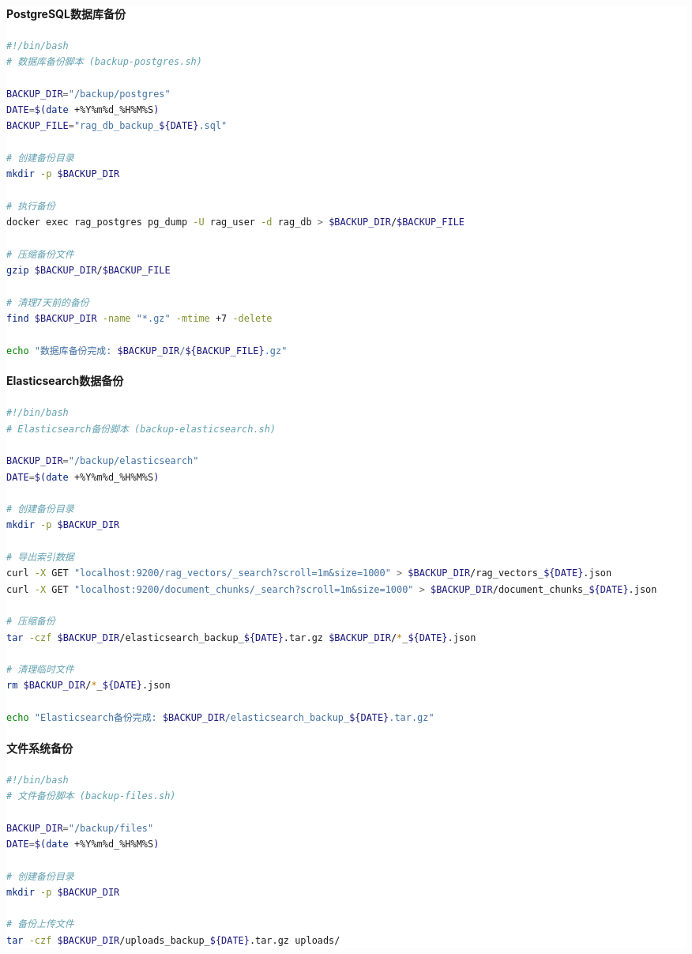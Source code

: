 #### PostgreSQL数据库备份
```bash
#!/bin/bash
# 数据库备份脚本 (backup-postgres.sh)

BACKUP_DIR="/backup/postgres"
DATE=$(date +%Y%m%d_%H%M%S)
BACKUP_FILE="rag_db_backup_${DATE}.sql"

# 创建备份目录
mkdir -p $BACKUP_DIR

# 执行备份
docker exec rag_postgres pg_dump -U rag_user -d rag_db > $BACKUP_DIR/$BACKUP_FILE

# 压缩备份文件
gzip $BACKUP_DIR/$BACKUP_FILE

# 清理7天前的备份
find $BACKUP_DIR -name "*.gz" -mtime +7 -delete

echo "数据库备份完成: $BACKUP_DIR/${BACKUP_FILE}.gz"
```

#### Elasticsearch数据备份
```bash
#!/bin/bash
# Elasticsearch备份脚本 (backup-elasticsearch.sh)

BACKUP_DIR="/backup/elasticsearch"
DATE=$(date +%Y%m%d_%H%M%S)

# 创建备份目录
mkdir -p $BACKUP_DIR

# 导出索引数据
curl -X GET "localhost:9200/rag_vectors/_search?scroll=1m&size=1000" > $BACKUP_DIR/rag_vectors_${DATE}.json
curl -X GET "localhost:9200/document_chunks/_search?scroll=1m&size=1000" > $BACKUP_DIR/document_chunks_${DATE}.json

# 压缩备份
tar -czf $BACKUP_DIR/elasticsearch_backup_${DATE}.tar.gz $BACKUP_DIR/*_${DATE}.json

# 清理临时文件
rm $BACKUP_DIR/*_${DATE}.json

echo "Elasticsearch备份完成: $BACKUP_DIR/elasticsearch_backup_${DATE}.tar.gz"
```

#### 文件系统备份
```bash
#!/bin/bash
# 文件备份脚本 (backup-files.sh)

BACKUP_DIR="/backup/files"
DATE=$(date +%Y%m%d_%H%M%S)

# 创建备份目录
mkdir -p $BACKUP_DIR

# 备份上传文件
tar -czf $BACKUP_DIR/uploads_backup_${DATE}.tar.gz uploads/

```